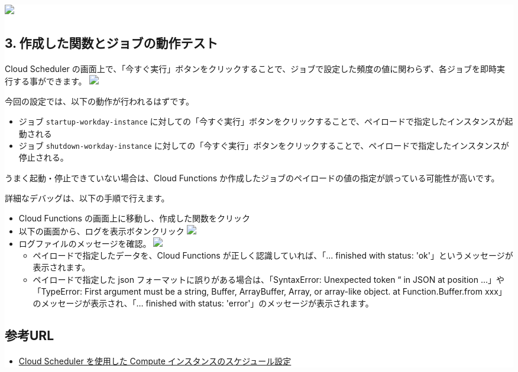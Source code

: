 <img src="/attachment/5e3cf6d3b4655300410883e9" width="650">
    
## 3. 作成した関数とジョブの動作テスト
Cloud Scheduler の画面上で、「今すぐ実行」ボタンをクリックすることで、ジョブで設定した頻度の値に関わらず、各ジョブを即時実行する事ができます。
<img src="/attachment/5e3cf783b4655300410883ec" width="650">

今回の設定では、以下の動作が行われるはずです。
- ジョブ `startup-workday-instance` に対しての「今すぐ実行」ボタンをクリックすることで、ペイロードで指定したインスタンスが起動される
- ジョブ `shutdown-workday-instance` に対しての「今すぐ実行」ボタンをクリックすることで、ペイロードで指定したインスタンスが停止される。

うまく起動・停止できていない場合は、Cloud Functions か作成したジョブのペイロードの値の指定が誤っている可能性が高いです。

詳細なデバッグは、以下の手順で行えます。
- Cloud Functions の画面上に移動し、作成した関数をクリック
- 以下の画面から、ログを表示ボタンクリック
    <img src="/attachment/5e3cf992b4655300410883f1" width="550">
- ログファイルのメッセージを確認。
    <img src="/attachment/5e3cfac8b4655300410883f2" width="550">
    - ペイロードで指定したデータを、Cloud Functions が正しく認識していれば、「... finished with status: 'ok'」というメッセージが表示されます。
    - ペイロードで指定した json フォーマットに誤りがある場合は、「SyntaxError: Unexpected token “ in JSON at position ...」や「TypeError: First argument must be a string, Buffer, ArrayBuffer, Array, or array-like object. at Function.Buffer.from xxx」のメッセージが表示され、「... finished with status: 'error'」のメッセージが表示されます。


## 参考URL
- [Cloud Scheduler を使用した Compute インスタンスのスケジュール設定](https://cloud.google.com/scheduler/docs/start-and-stop-compute-engine-instances-on-a-schedule?hl=ja)